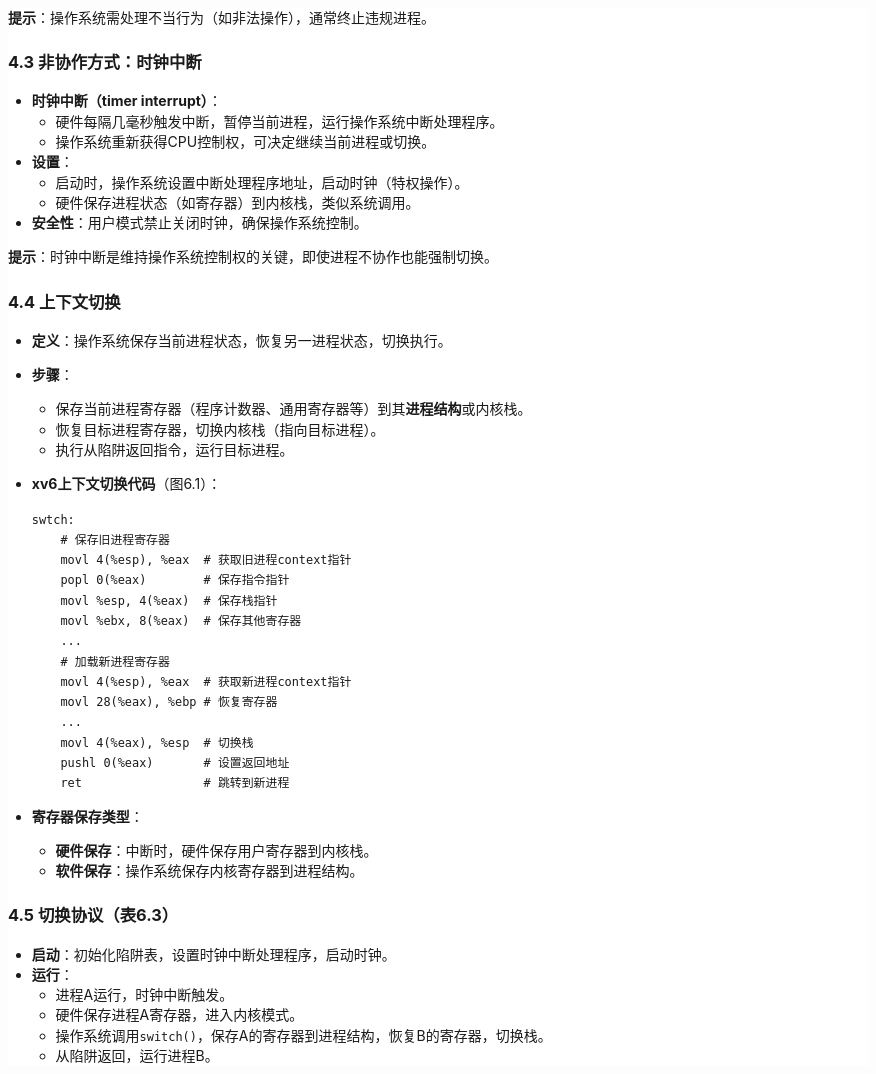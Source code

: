 **提示**：操作系统需处理不当行为（如非法操作），通常终止违规进程。

### 4.3 非协作方式：时钟中断

- **时钟中断（timer interrupt）**：
    - 硬件每隔几毫秒触发中断，暂停当前进程，运行操作系统中断处理程序。
    - 操作系统重新获得CPU控制权，可决定继续当前进程或切换。
- **设置**：
    - 启动时，操作系统设置中断处理程序地址，启动时钟（特权操作）。
    - 硬件保存进程状态（如寄存器）到内核栈，类似系统调用。
- **安全性**：用户模式禁止关闭时钟，确保操作系统控制。

**提示**：时钟中断是维持操作系统控制权的关键，即使进程不协作也能强制切换。

### 4.4 上下文切换

- **定义**：操作系统保存当前进程状态，恢复另一进程状态，切换执行。
- **步骤**：
    - 保存当前进程寄存器（程序计数器、通用寄存器等）到其**进程结构**或内核栈。
    - 恢复目标进程寄存器，切换内核栈（指向目标进程）。
    - 执行从陷阱返回指令，运行目标进程。
- **xv6上下文切换代码**（图6.1）：
    
    ```assembly
    swtch:
        # 保存旧进程寄存器
        movl 4(%esp), %eax  # 获取旧进程context指针
        popl 0(%eax)        # 保存指令指针
        movl %esp, 4(%eax)  # 保存栈指针
        movl %ebx, 8(%eax)  # 保存其他寄存器
        ...
        # 加载新进程寄存器
        movl 4(%esp), %eax  # 获取新进程context指针
        movl 28(%eax), %ebp # 恢复寄存器
        ...
        movl 4(%eax), %esp  # 切换栈
        pushl 0(%eax)       # 设置返回地址
        ret                 # 跳转到新进程
    ```
    
- **寄存器保存类型**：
    - **硬件保存**：中断时，硬件保存用户寄存器到内核栈。
    - **软件保存**：操作系统保存内核寄存器到进程结构。

### 4.5 切换协议（表6.3）

- **启动**：初始化陷阱表，设置时钟中断处理程序，启动时钟。
- **运行**：
    - 进程A运行，时钟中断触发。
    - 硬件保存进程A寄存器，进入内核模式。
    - 操作系统调用`switch()`，保存A的寄存器到进程结构，恢复B的寄存器，切换栈。
    - 从陷阱返回，运行进程B。

